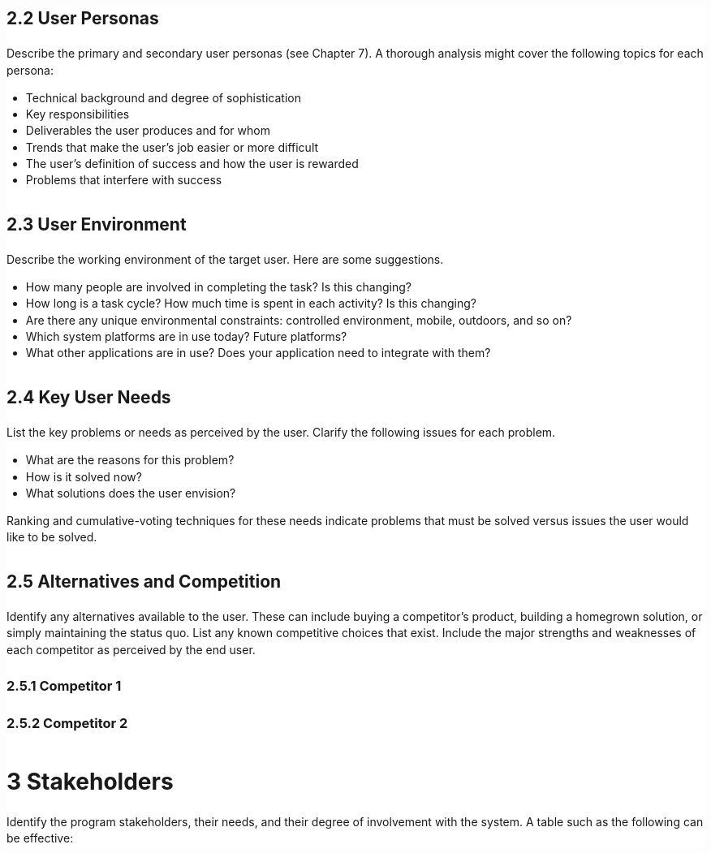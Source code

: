 ## 2.2 User Personas

Describe the primary and secondary user personas (see Chapter 7). A thorough analysis might cover the following topics for each persona:

* Technical background and degree of sophistication  
* Key responsibilities
* Deliverables the user produces and for whom
* Trends that make the user’s job easier or more difficult  
* The user’s definition of success and how the user is rewarded
* Problems that interfere with success

## 2.3  User Environment

Describe the working environment of the target user. Here are some suggestions.

* How many people are involved in completing the task? Is this changing?
* How long is a task cycle? How much time is spent in each activity? Is this changing?
* Are there any unique environmental constraints: controlled environment, mobile, outdoors, and so on?
* Which system platforms are in use today? Future platforms?
* What other applications are in use? Does your application need to integrate with them?

## 2.4 Key User Needs

List the key problems or needs as perceived by the user. Clarify the following issues for each problem.

* What are the reasons for this problem?
* How is it solved now?
* What solutions does the user envision?

Ranking and cumulative-voting techniques for these needs indicate problems that must be solved versus issues the user would like to be solved.

## 2.5 Alternatives and Competition

Identify any alternatives available to the user. These can include buying a competitor’s product, building a homegrown solution, or simply maintaining the status quo. List any known competitive choices that exist. Include the major strengths and weaknesses of each competitor as perceived by the end user.

### 2.5.1 Competitor 1

### 2.5.2 Competitor 2

# 3 Stakeholders

Identify the program stakeholders, their needs, and their degree of involvement with the system. A table such as the following can be effective:
